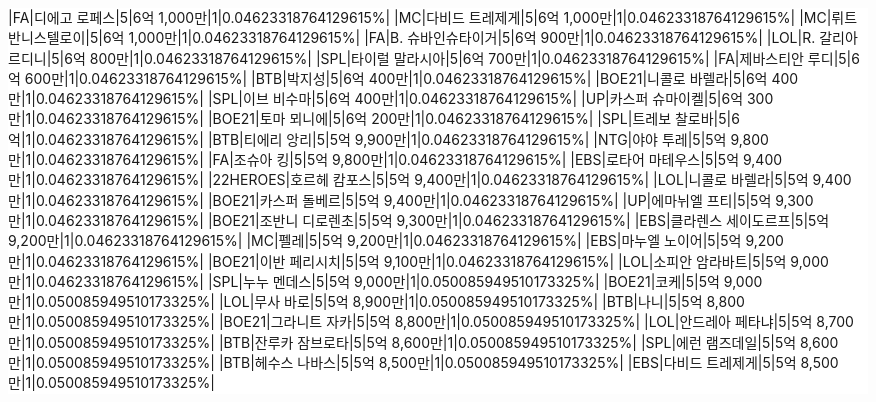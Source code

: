 |FA|디에고 로페스|5|6억 1,000만|1|0.04623318764129615%|
|MC|다비드 트레제게|5|6억 1,000만|1|0.04623318764129615%|
|MC|뤼트 반니스텔로이|5|6억 1,000만|1|0.04623318764129615%|
|FA|B. 슈바인슈타이거|5|6억 900만|1|0.04623318764129615%|
|LOL|R. 갈리아르디니|5|6억 800만|1|0.04623318764129615%|
|SPL|타이럴 말라시아|5|6억 700만|1|0.04623318764129615%|
|FA|제바스티안 루디|5|6억 600만|1|0.04623318764129615%|
|BTB|박지성|5|6억 400만|1|0.04623318764129615%|
|BOE21|니콜로 바렐라|5|6억 400만|1|0.04623318764129615%|
|SPL|이브 비수마|5|6억 400만|1|0.04623318764129615%|
|UP|카스퍼 슈마이켈|5|6억 300만|1|0.04623318764129615%|
|BOE21|토마 뫼니에|5|6억 200만|1|0.04623318764129615%|
|SPL|트레보 찰로바|5|6억|1|0.04623318764129615%|
|BTB|티에리 앙리|5|5억 9,900만|1|0.04623318764129615%|
|NTG|야야 투레|5|5억 9,800만|1|0.04623318764129615%|
|FA|조슈아 킹|5|5억 9,800만|1|0.04623318764129615%|
|EBS|로타어 마테우스|5|5억 9,400만|1|0.04623318764129615%|
|22HEROES|호르헤 캄포스|5|5억 9,400만|1|0.04623318764129615%|
|LOL|니콜로 바렐라|5|5억 9,400만|1|0.04623318764129615%|
|BOE21|카스퍼 돌베르|5|5억 9,400만|1|0.04623318764129615%|
|UP|에마뉘엘 프티|5|5억 9,300만|1|0.04623318764129615%|
|BOE21|조반니 디로렌초|5|5억 9,300만|1|0.04623318764129615%|
|EBS|클라렌스 세이도르프|5|5억 9,200만|1|0.04623318764129615%|
|MC|펠레|5|5억 9,200만|1|0.04623318764129615%|
|EBS|마누엘 노이어|5|5억 9,200만|1|0.04623318764129615%|
|BOE21|이반 페리시치|5|5억 9,100만|1|0.04623318764129615%|
|LOL|소피안 암라바트|5|5억 9,000만|1|0.04623318764129615%|
|SPL|누누 멘데스|5|5억 9,000만|1|0.050085949510173325%|
|BOE21|코케|5|5억 9,000만|1|0.050085949510173325%|
|LOL|무사 바로|5|5억 8,900만|1|0.050085949510173325%|
|BTB|나니|5|5억 8,800만|1|0.050085949510173325%|
|BOE21|그라니트 자카|5|5억 8,800만|1|0.050085949510173325%|
|LOL|안드레아 페타냐|5|5억 8,700만|1|0.050085949510173325%|
|BTB|잔루카 잠브로타|5|5억 8,600만|1|0.050085949510173325%|
|SPL|에런 램즈데일|5|5억 8,600만|1|0.050085949510173325%|
|BTB|헤수스 나바스|5|5억 8,500만|1|0.050085949510173325%|
|EBS|다비드 트레제게|5|5억 8,500만|1|0.050085949510173325%|